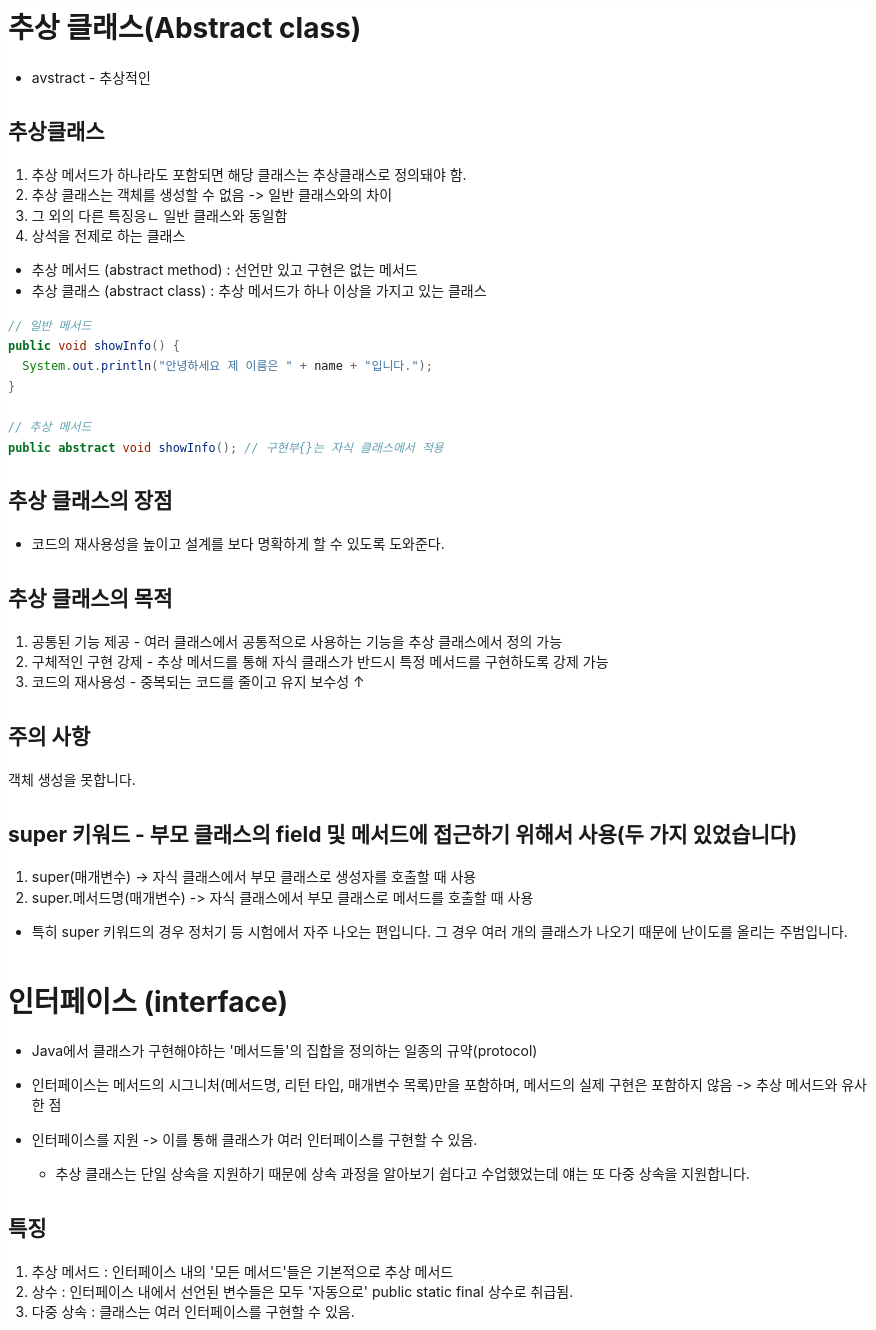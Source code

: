 # 추상 클래스(Abstract class)
- avstract - 추상적인

## 추상클래스
1. 추상 메서드가 하나라도 포함되면 해당 클래스는 추상클래스로 정의돼야 함.
2. 추상 클래스는 객체를 생성할 수 없음 -> 일반 클래스와의 차이
3. 그 외의 다른 특징응ㄴ 일반 클래스와 동일함
4. 상석을 전제로 하는 클래스

- 추상 메서드 (abstract method) : 선언만 있고 구현은 없는 메서드
- 추상 클래스 (abstract class) : 추상 메서드가 하나 이상을 가지고 있는 클래스

```java
// 일반 메서드
public void showInfo() {
  System.out.println("안녕하세요 제 이름은 " + name + "입니다.");
}

// 추상 메서드
public abstract void showInfo(); // 구현부{}는 자식 클래스에서 적용
```

## 추상 클래스의 장점
- 코드의 재사용성을 높이고 설계를 보다 명확하게 할 수 있도록 도와준다.

## 추상 클래스의 목적
1. 공통된 기능 제공 - 여러 클래스에서 공통적으로 사용하는 기능을 추상 클래스에서 정의 가능
2. 구체적인 구현 강제 - 추상 메서드를 통해 자식 클래스가 반드시 특정 메서드를 구현하도록 강제 가능
3. 코드의 재사용성 - 중복되는 코드를 줄이고 유지 보수성 ↑

## 주의 사항
객체 생성을 못합니다.

## super 키워드 - 부모 클래스의 field 및 메서드에 접근하기 위해서 사용(두 가지 있었습니다)

1. super(매개변수) -> 자식 클래스에서 부모 클래스로 생성자를 호출할 때 사용
2. super.메서드명(매개변수) -> 자식 클래스에서 부모 클래스로 메서드를 호출할 때 사용

- 특히 super 키워드의 경우 정처기 등 시험에서 자주 나오는 편입니다. 그 경우 여러 개의 클래스가 나오기 때문에 난이도를 올리는 주범입니다.

# 인터페이스 (interface)
- Java에서 클래스가 구현해야하는 '메서드들'의 집합을 정의하는 일종의 규약(protocol)
- 인터페이스는 메서드의 시그니처(메서드명, 리턴 타입, 매개변수 목록)만을 포함하며, 메서드의 실제 구현은 포함하지 않음 -> 추상 메서드와 유사한 점

- 인터페이스를 지원 -> 이를 통해 클래스가 여러 인터페이스를 구현할 수 있음.
  - 추상 클래스는 단일 상속을 지원하기 때문에 상속 과정을 알아보기 쉽다고 수업했었는데 얘는 또 다중 상속을 지원합니다.

## 특징
1. 추상 메서드 : 인터페이스 내의 '모든 메서드'들은 기본적으로 추상 메서드
2. 상수 : 인터페이스 내에서 선언된 변수들은 모두 '자동으로' public static final 상수로 취급됨.
3. 다중 상속 : 클래스는 여러 인터페이스를 구현할 수 있음.
